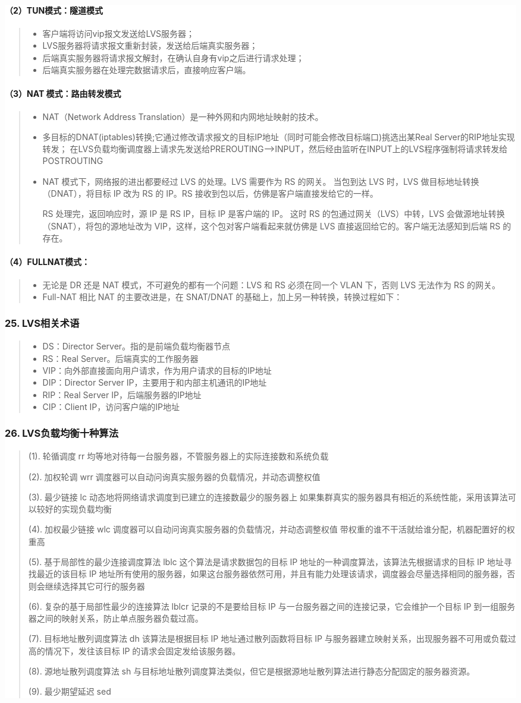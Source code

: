 #### （2）TUN模式：隧道模式

> - 客户端将访问vip报文发送给LVS服务器；
> - LVS服务器将请求报文重新封装，发送给后端真实服务器；
> - 后端真实服务器将请求报文解封，在确认自身有vip之后进行请求处理；
> - 后端真实服务器在处理完数据请求后，直接响应客户端。

#### （3）NAT 模式：路由转发模式

> - NAT（Network Address Translation）是一种外网和内网地址映射的技术。
>
> - 多目标的DNAT(iptables)转换;它通过修改请求报文的目标IP地址（同时可能会修改目标端口)挑选出某Real Server的RIP地址实现转发； 在LVS负载均衡调度器上请求先发送给PREROUTING-->INPUT，然后经由监听在INPUT上的LVS程序强制将请求转发给 POSTROUTING
>
> - NAT 模式下，网络报的进出都要经过 LVS 的处理。LVS 需要作为 RS 的网关。
>   当包到达 LVS 时，LVS 做目标地址转换（DNAT），将目标 IP 改为 RS 的 IP。RS 接收到包以后，仿佛是客户端直接发给它的一样。
>
>   RS 处理完，返回响应时，源 IP 是 RS IP，目标 IP 是客户端的 IP。
>   这时 RS 的包通过网关（LVS）中转，LVS 会做源地址转换（SNAT），将包的源地址改为 VIP，这样，这个包对客户端看起来就仿佛是 LVS 直接返回给它的。客户端无法感知到后端 RS 的存在。

#### （4）FULLNAT模式：

> - 无论是 DR 还是 NAT 模式，不可避免的都有一个问题：LVS 和 RS 必须在同一个 VLAN 下，否则 LVS 无法作为 RS 的网关。
> - Full-NAT 相比 NAT 的主要改进是，在 SNAT/DNAT 的基础上，加上另一种转换，转换过程如下：

### 25. LVS相关术语

> - DS：Director Server。指的是前端负载均衡器节点
> - RS：Real Server。后端真实的工作服务器
> - VIP：向外部直接面向用户请求，作为用户请求的目标的IP地址
> - DIP：Director Server IP，主要用于和内部主机通讯的IP地址
> - RIP：Real Server IP，后端服务器的IP地址
> - CIP：Client IP，访问客户端的IP地址

### 26. LVS负载均衡十种算法

> (1). 轮循调度 rr
> 均等地对待每一台服务器，不管服务器上的实际连接数和系统负载
>
> (2). 加权轮调 wrr
> 调度器可以自动问询真实服务器的负载情况，并动态调整权值
>
> (3). 最少链接 lc
> 动态地将网络请求调度到已建立的连接数最少的服务器上
> 如果集群真实的服务器具有相近的系统性能，采用该算法可以较好的实现负载均衡
>
> (4). 加权最少链接 wlc
> 调度器可以自动问询真实服务器的负载情况，并动态调整权值
> 带权重的谁不干活就给谁分配，机器配置好的权重高
>
> (5). 基于局部性的最少连接调度算法 lblc
> 这个算法是请求数据包的目标 IP 地址的一种调度算法，该算法先根据请求的目标 IP 地址寻找最近的该目标 IP 地址所有使用的服务器，如果这台服务器依然可用，并且有能力处理该请求，调度器会尽量选择相同的服务器，否则会继续选择其它可行的服务器
>
> (6). 复杂的基于局部性最少的连接算法 lblcr
> 记录的不是要给目标 IP 与一台服务器之间的连接记录，它会维护一个目标 IP 到一组服务器之间的映射关系，防止单点服务器负载过高。
>
> (7). 目标地址散列调度算法 dh
> 该算法是根据目标 IP 地址通过散列函数将目标 IP 与服务器建立映射关系，出现服务器不可用或负载过高的情况下，发往该目标 IP 的请求会固定发给该服务器。
>
> (8). 源地址散列调度算法 sh
> 与目标地址散列调度算法类似，但它是根据源地址散列算法进行静态分配固定的服务器资源。
>
> (9). 最少期望延迟 sed